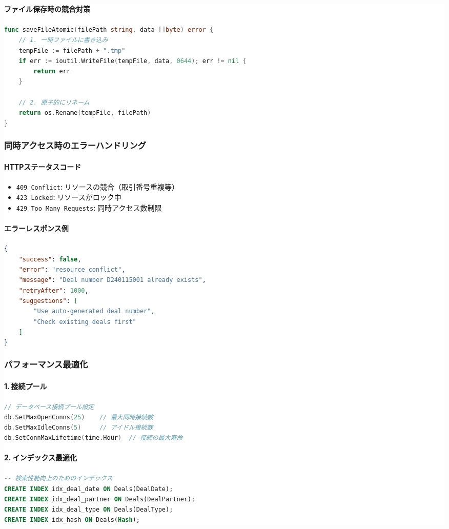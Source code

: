 #### ファイル保存時の競合対策
```go
func saveFileAtomic(filePath string, data []byte) error {
    // 1. 一時ファイルに書き込み
    tempFile := filePath + ".tmp"
    if err := ioutil.WriteFile(tempFile, data, 0644); err != nil {
        return err
    }
    
    // 2. 原子的にリネーム
    return os.Rename(tempFile, filePath)
}
```

### 同時アクセス時のエラーハンドリング

#### HTTPステータスコード
- `409 Conflict`: リソースの競合（取引番号重複等）
- `423 Locked`: リソースがロック中
- `429 Too Many Requests`: 同時アクセス数制限

#### エラーレスポンス例
```json
{
    "success": false,
    "error": "resource_conflict",
    "message": "Deal number D240115001 already exists",
    "retryAfter": 1000,
    "suggestions": [
        "Use auto-generated deal number",
        "Check existing deals first"
    ]
}
```

### パフォーマンス最適化

#### 1. 接続プール
```go
// データベース接続プール設定
db.SetMaxOpenConns(25)    // 最大同時接続数
db.SetMaxIdleConns(5)     // アイドル接続数
db.SetConnMaxLifetime(time.Hour)  // 接続の最大寿命
```

#### 2. インデックス最適化
```sql
-- 検索性能向上のためのインデックス
CREATE INDEX idx_deal_date ON Deals(DealDate);
CREATE INDEX idx_deal_partner ON Deals(DealPartner);
CREATE INDEX idx_deal_type ON Deals(DealType);
CREATE INDEX idx_hash ON Deals(Hash);
```
